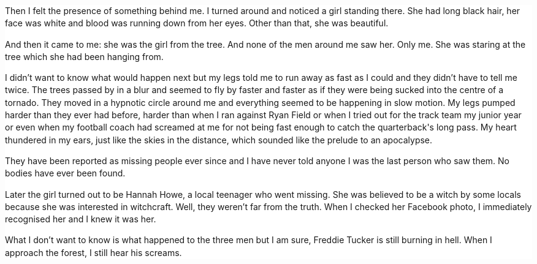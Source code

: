 Then I felt the presence of something behind me. I turned around and noticed a girl standing there. She had long black hair, her face was white and blood was running down from her eyes. Other than that, she was beautiful.

And then it came to me: she was the girl from the tree. And none of the men around me saw her. Only me. She was staring at the tree which she had been hanging from.

I didn’t want to know what would happen next but my legs told me to run away as fast as I could and they didn’t have to tell me twice. The trees passed by in a blur and seemed to fly by faster and faster as if they were being sucked into the centre of a tornado. They moved in a hypnotic circle around me and everything seemed to be happening in slow motion. My legs pumped harder than they ever had before, harder than when I ran against Ryan Field or when I tried out for the track team my junior year or even when my football coach had screamed at me for not being fast enough to catch the quarterback's long pass. My heart thundered in my ears, just like the skies in the distance, which sounded like the prelude to an apocalypse.

They have been reported as missing people ever since and I have never told anyone I was the last person who saw them. No bodies have ever been found.

Later the girl turned out to be Hannah Howe, a local teenager who went missing. She was believed to be a witch by some locals because she was interested in witchcraft. Well, they weren’t far from the truth. When I checked her Facebook photo, I immediately recognised her and I knew it was her.

What I don’t want to know is what happened to the three men but I am sure, Freddie Tucker is still burning in hell. When I approach the forest, I still hear his screams.